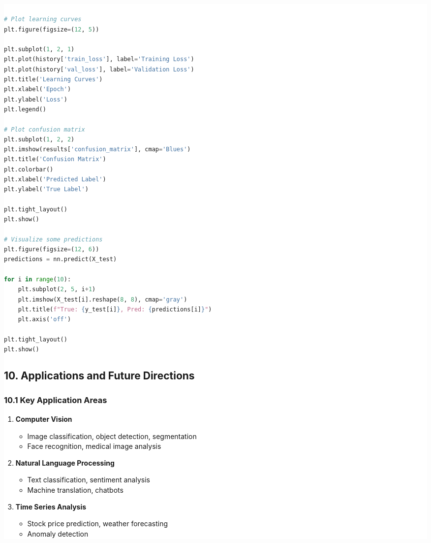 ```python

# Plot learning curves
plt.figure(figsize=(12, 5))

plt.subplot(1, 2, 1)
plt.plot(history['train_loss'], label='Training Loss')
plt.plot(history['val_loss'], label='Validation Loss')
plt.title('Learning Curves')
plt.xlabel('Epoch')
plt.ylabel('Loss')
plt.legend()

# Plot confusion matrix
plt.subplot(1, 2, 2)
plt.imshow(results['confusion_matrix'], cmap='Blues')
plt.title('Confusion Matrix')
plt.colorbar()
plt.xlabel('Predicted Label')
plt.ylabel('True Label')

plt.tight_layout()
plt.show()

# Visualize some predictions
plt.figure(figsize=(12, 6))
predictions = nn.predict(X_test)

for i in range(10):
    plt.subplot(2, 5, i+1)
    plt.imshow(X_test[i].reshape(8, 8), cmap='gray')
    plt.title(f"True: {y_test[i]}, Pred: {predictions[i]}")
    plt.axis('off')

plt.tight_layout()
plt.show()
```

## 10. Applications and Future Directions

### 10.1 Key Application Areas

1. **Computer Vision**
   - Image classification, object detection, segmentation
   - Face recognition, medical image analysis

2. **Natural Language Processing**
   - Text classification, sentiment analysis
   - Machine translation, chatbots

3. **Time Series Analysis**
   - Stock price prediction, weather forecasting
   - Anomaly detection
